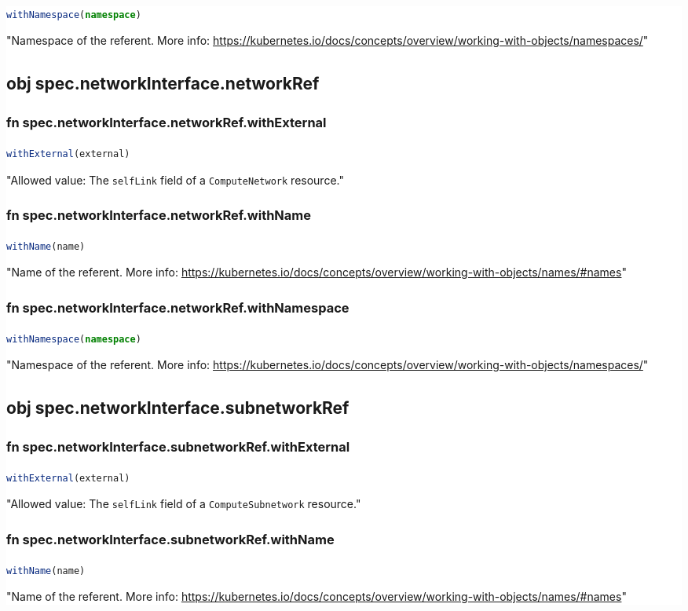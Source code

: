 ```ts
withNamespace(namespace)
```

"Namespace of the referent. More info: https://kubernetes.io/docs/concepts/overview/working-with-objects/namespaces/"

## obj spec.networkInterface.networkRef



### fn spec.networkInterface.networkRef.withExternal

```ts
withExternal(external)
```

"Allowed value: The `selfLink` field of a `ComputeNetwork` resource."

### fn spec.networkInterface.networkRef.withName

```ts
withName(name)
```

"Name of the referent. More info: https://kubernetes.io/docs/concepts/overview/working-with-objects/names/#names"

### fn spec.networkInterface.networkRef.withNamespace

```ts
withNamespace(namespace)
```

"Namespace of the referent. More info: https://kubernetes.io/docs/concepts/overview/working-with-objects/namespaces/"

## obj spec.networkInterface.subnetworkRef



### fn spec.networkInterface.subnetworkRef.withExternal

```ts
withExternal(external)
```

"Allowed value: The `selfLink` field of a `ComputeSubnetwork` resource."

### fn spec.networkInterface.subnetworkRef.withName

```ts
withName(name)
```

"Name of the referent. More info: https://kubernetes.io/docs/concepts/overview/working-with-objects/names/#names"
